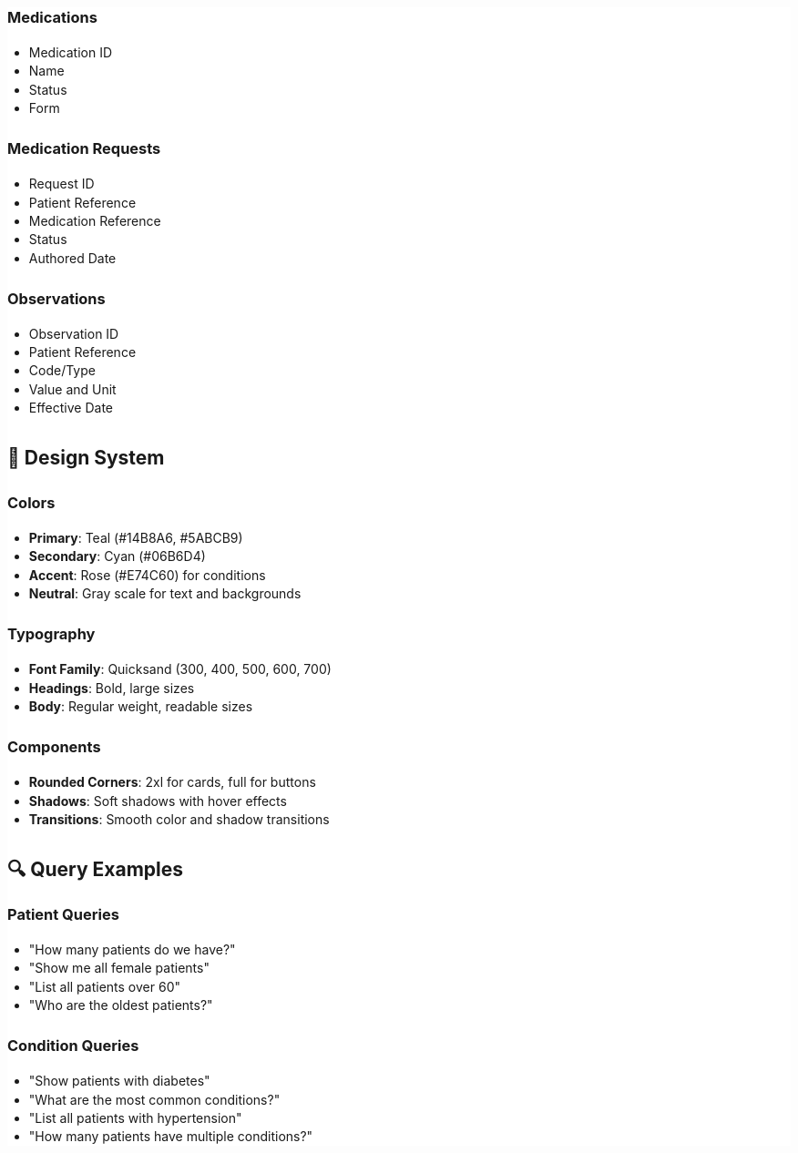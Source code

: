### Medications
- Medication ID
- Name
- Status
- Form

### Medication Requests
- Request ID
- Patient Reference
- Medication Reference
- Status
- Authored Date

### Observations
- Observation ID
- Patient Reference
- Code/Type
- Value and Unit
- Effective Date

## 🎨 Design System

### Colors
- **Primary**: Teal (#14B8A6, #5ABCB9)
- **Secondary**: Cyan (#06B6D4)
- **Accent**: Rose (#E74C60) for conditions
- **Neutral**: Gray scale for text and backgrounds

### Typography
- **Font Family**: Quicksand (300, 400, 500, 600, 700)
- **Headings**: Bold, large sizes
- **Body**: Regular weight, readable sizes

### Components
- **Rounded Corners**: 2xl for cards, full for buttons
- **Shadows**: Soft shadows with hover effects
- **Transitions**: Smooth color and shadow transitions

## 🔍 Query Examples

### Patient Queries
- "How many patients do we have?"
- "Show me all female patients"
- "List all patients over 60"
- "Who are the oldest patients?"

### Condition Queries
- "Show patients with diabetes"
- "What are the most common conditions?"
- "List all patients with hypertension"
- "How many patients have multiple conditions?"
